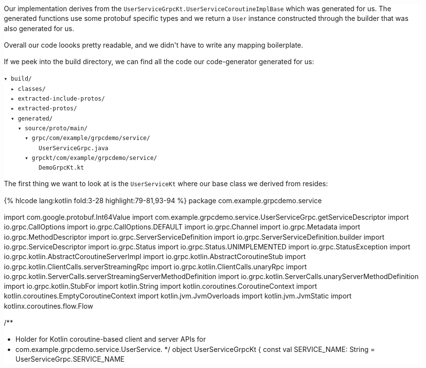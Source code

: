 Our implementation derives from the `UserServiceGrpcKt.UserServiceCoroutineImplBase` which was generated for us. The generated functions use some protobuf specific types and we return a `User` instance constructed through the builder that was also generated for us.

Overall our code loooks pretty readable, and we didn't have to write any mapping boilerplate.

If we peek into the build directory, we can find all the code our code-generator generated for us:

```
▾ build/
  ▸ classes/
  ▸ extracted-include-protos/
  ▸ extracted-protos/
  ▾ generated/
    ▾ source/proto/main/
      ▾ grpc/com/example/grpcdemo/service/
          UserServiceGrpc.java
      ▾ grpckt/com/example/grpcdemo/service/
          DemoGrpcKt.kt
```

The first thing we want to look at is the `UserServiceKt` where our base class we derived from resides:

{% hlcode lang:kotlin fold:3-28 highlight:79-81,93-94 %}
package com.example.grpcdemo.service

import com.google.protobuf.Int64Value
import com.example.grpcdemo.service.UserServiceGrpc.getServiceDescriptor
import io.grpc.CallOptions
import io.grpc.CallOptions.DEFAULT
import io.grpc.Channel
import io.grpc.Metadata
import io.grpc.MethodDescriptor
import io.grpc.ServerServiceDefinition
import io.grpc.ServerServiceDefinition.builder
import io.grpc.ServiceDescriptor
import io.grpc.Status
import io.grpc.Status.UNIMPLEMENTED
import io.grpc.StatusException
import io.grpc.kotlin.AbstractCoroutineServerImpl
import io.grpc.kotlin.AbstractCoroutineStub
import io.grpc.kotlin.ClientCalls.serverStreamingRpc
import io.grpc.kotlin.ClientCalls.unaryRpc
import io.grpc.kotlin.ServerCalls.serverStreamingServerMethodDefinition
import io.grpc.kotlin.ServerCalls.unaryServerMethodDefinition
import io.grpc.kotlin.StubFor
import kotlin.String
import kotlin.coroutines.CoroutineContext
import kotlin.coroutines.EmptyCoroutineContext
import kotlin.jvm.JvmOverloads
import kotlin.jvm.JvmStatic
import kotlinx.coroutines.flow.Flow

/**
 * Holder for Kotlin coroutine-based client and server APIs for
 * com.example.grpcdemo.service.UserService.
 */
object UserServiceGrpcKt {
  const val SERVICE_NAME: String = UserServiceGrpc.SERVICE_NAME
